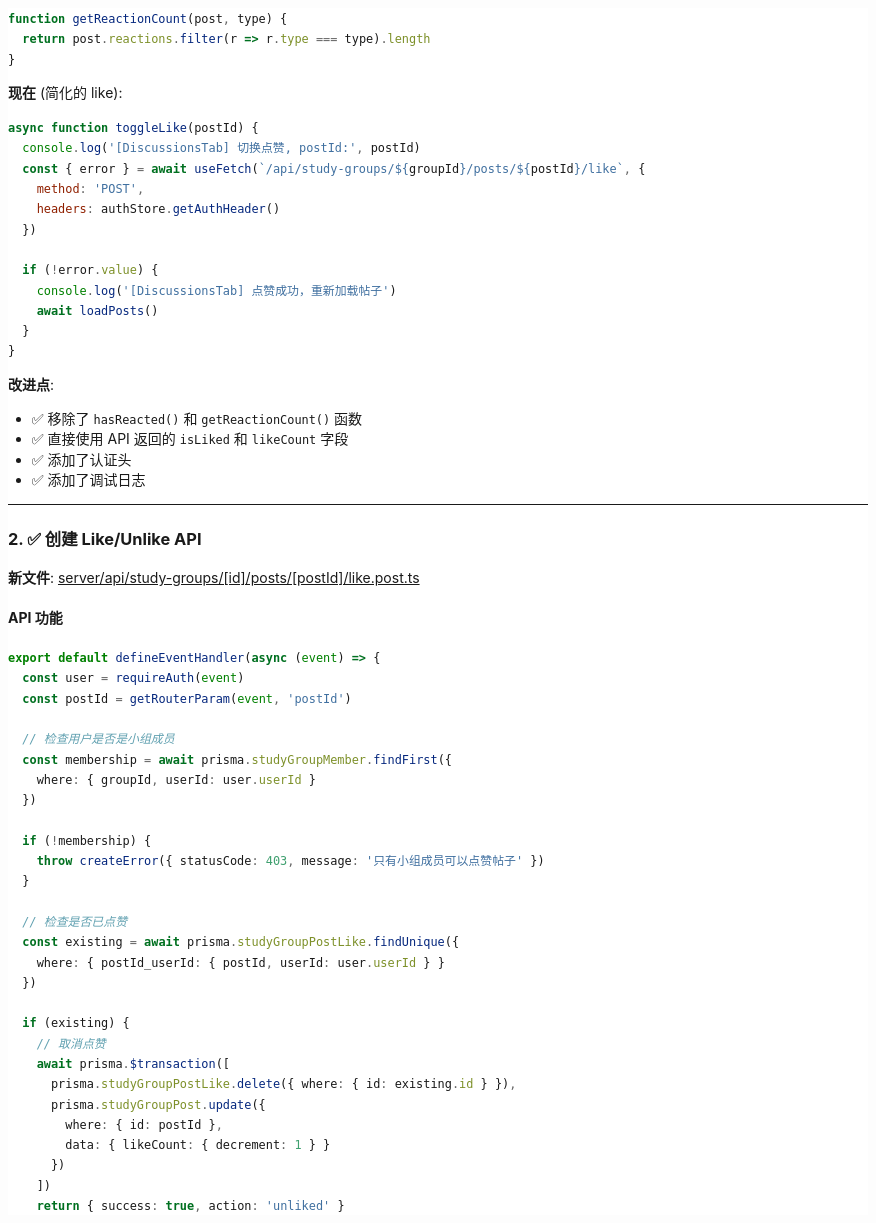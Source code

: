 ```javascript
function getReactionCount(post, type) {
  return post.reactions.filter(r => r.type === type).length
}
```

**现在** (简化的 like):
```javascript
async function toggleLike(postId) {
  console.log('[DiscussionsTab] 切换点赞, postId:', postId)
  const { error } = await useFetch(`/api/study-groups/${groupId}/posts/${postId}/like`, {
    method: 'POST',
    headers: authStore.getAuthHeader()
  })

  if (!error.value) {
    console.log('[DiscussionsTab] 点赞成功，重新加载帖子')
    await loadPosts()
  }
}
```

**改进点**:
- ✅ 移除了 `hasReacted()` 和 `getReactionCount()` 函数
- ✅ 直接使用 API 返回的 `isLiked` 和 `likeCount` 字段
- ✅ 添加了认证头
- ✅ 添加了调试日志

---

### 2. ✅ 创建 Like/Unlike API

**新文件**: [server/api/study-groups/[id]/posts/[postId]/like.post.ts](server/api/study-groups/[id]/posts/[postId]/like.post.ts)

#### API 功能

```typescript
export default defineEventHandler(async (event) => {
  const user = requireAuth(event)
  const postId = getRouterParam(event, 'postId')

  // 检查用户是否是小组成员
  const membership = await prisma.studyGroupMember.findFirst({
    where: { groupId, userId: user.userId }
  })

  if (!membership) {
    throw createError({ statusCode: 403, message: '只有小组成员可以点赞帖子' })
  }

  // 检查是否已点赞
  const existing = await prisma.studyGroupPostLike.findUnique({
    where: { postId_userId: { postId, userId: user.userId } }
  })

  if (existing) {
    // 取消点赞
    await prisma.$transaction([
      prisma.studyGroupPostLike.delete({ where: { id: existing.id } }),
      prisma.studyGroupPost.update({
        where: { id: postId },
        data: { likeCount: { decrement: 1 } }
      })
    ])
    return { success: true, action: 'unliked' }
```